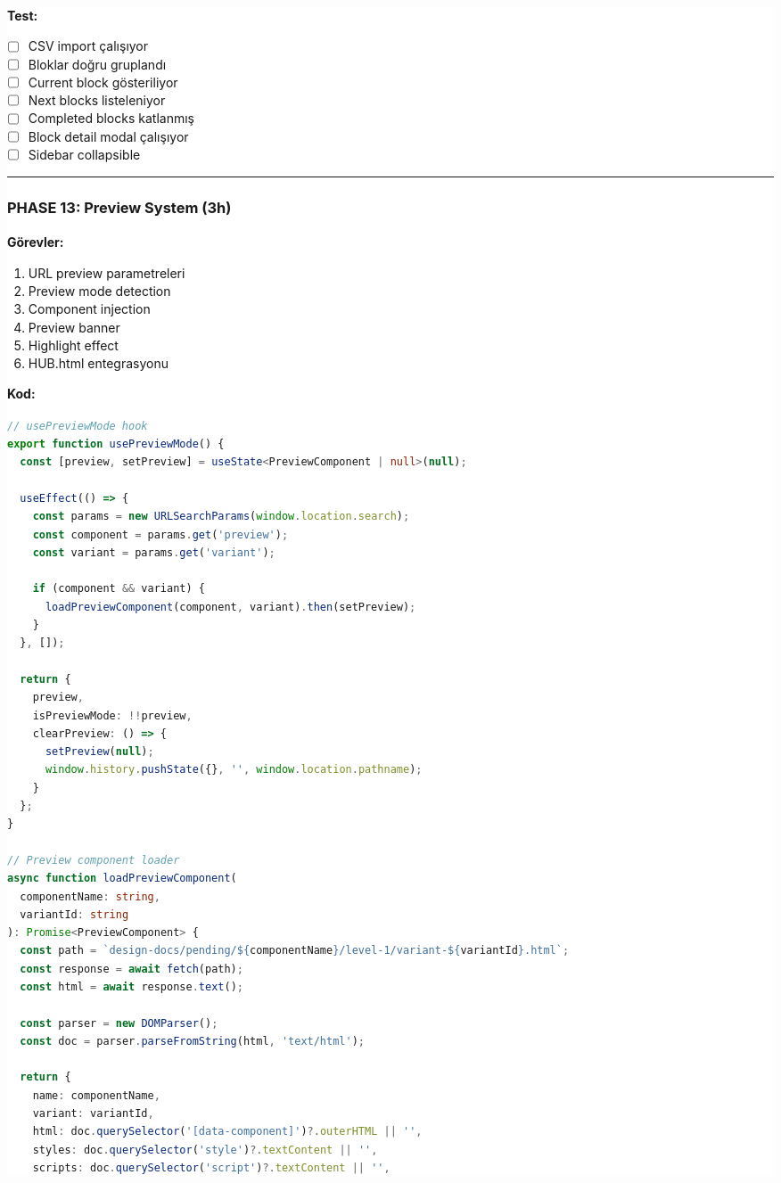 **Test:**
- [ ] CSV import çalışıyor
- [ ] Bloklar doğru gruplandı
- [ ] Current block gösteriliyor
- [ ] Next blocks listeleniyor
- [ ] Completed blocks katlanmış
- [ ] Block detail modal çalışıyor
- [ ] Sidebar collapsible

---

### PHASE 13: Preview System (3h)

**Görevler:**
1. URL preview parametreleri
2. Preview mode detection
3. Component injection
4. Preview banner
5. Highlight effect
6. HUB.html entegrasyonu

**Kod:**
```typescript
// usePreviewMode hook
export function usePreviewMode() {
  const [preview, setPreview] = useState<PreviewComponent | null>(null);
  
  useEffect(() => {
    const params = new URLSearchParams(window.location.search);
    const component = params.get('preview');
    const variant = params.get('variant');
    
    if (component && variant) {
      loadPreviewComponent(component, variant).then(setPreview);
    }
  }, []);
  
  return { 
    preview, 
    isPreviewMode: !!preview,
    clearPreview: () => {
      setPreview(null);
      window.history.pushState({}, '', window.location.pathname);
    }
  };
}

// Preview component loader
async function loadPreviewComponent(
  componentName: string,
  variantId: string
): Promise<PreviewComponent> {
  const path = `design-docs/pending/${componentName}/level-1/variant-${variantId}.html`;
  const response = await fetch(path);
  const html = await response.text();
  
  const parser = new DOMParser();
  const doc = parser.parseFromString(html, 'text/html');
  
  return {
    name: componentName,
    variant: variantId,
    html: doc.querySelector('[data-component]')?.outerHTML || '',
    styles: doc.querySelector('style')?.textContent || '',
    scripts: doc.querySelector('script')?.textContent || '',
```